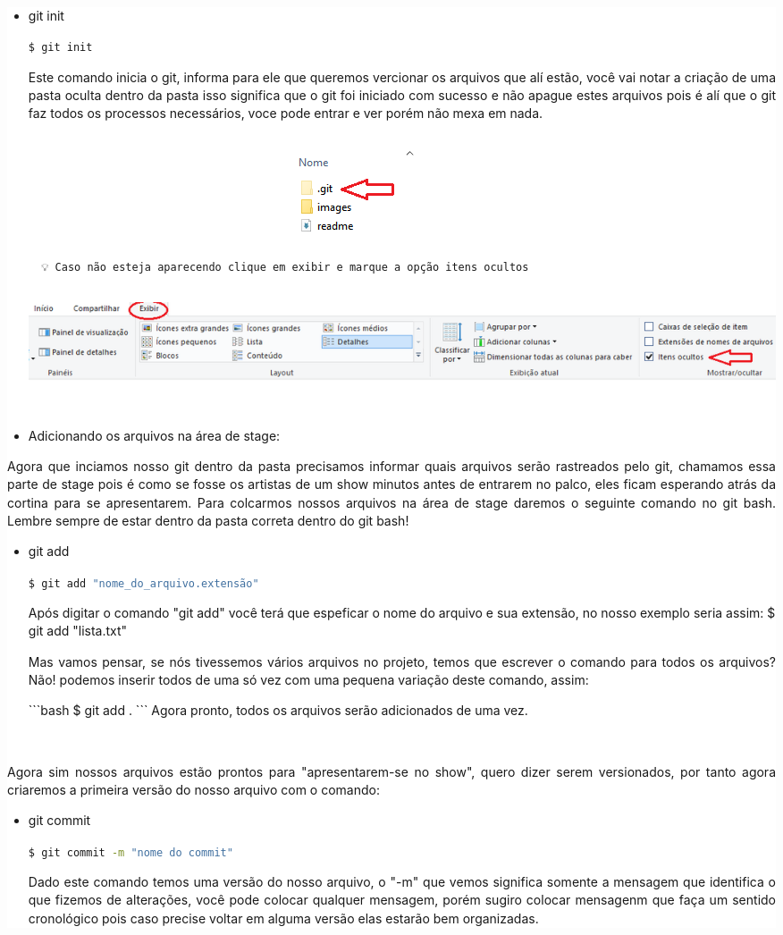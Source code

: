 - git init
    ```bash
    $ git init
    ```

    <p align="justify">Este comando inicia o git, informa para ele que queremos vercionar os arquivos que alí estão, você vai notar a criação de uma pasta oculta dentro da pasta isso significa que o git foi iniciado com sucesso e não apague estes arquivos pois é alí que o git faz todos os processos necessários, voce pode entrar e ver porém não mexa em nada.</p>

    <h2 align="center"> <img align="center" alt="leo-animação" height="" width="" src="./images/image5.png" /> </h2>

        💡 Caso não esteja aparecendo clique em exibir e marque a opção itens ocultos

    <h2 align="center"> <img align="center" alt="leo-animação" height="" width="" src="./images/image6.png" /> </h2>
    
<br>

- Adicionando os arquivos na área de stage:

<p align="justify">Agora que inciamos nosso git dentro da pasta precisamos informar quais arquivos serão rastreados pelo git, chamamos essa parte de stage pois é como se fosse os artistas de um show minutos antes de entrarem no palco, eles ficam esperando atrás da cortina para se apresentarem. Para colcarmos nossos arquivos na área de stage daremos o seguinte comando no git bash. Lembre sempre de estar dentro da pasta correta dentro do git bash!</p>

- git add
    ```bash
    $ git add "nome_do_arquivo.extensão"
    ```

    Após digitar o comando "git add" você terá que espeficar o nome do arquivo e sua extensão, no nosso exemplo seria assim: $ git add "lista.txt"
    
    <p align="justify">Mas vamos pensar, se nós tivessemos vários arquivos no projeto, temos que escrever o comando para todos os arquivos? Não! podemos inserir todos de uma só vez com uma pequena variação deste comando, assim:</p>
   ```bash
    $ git add .
    ```
    Agora pronto, todos os arquivos serão adicionados de uma vez.

<br>

<p align="justify">Agora sim nossos arquivos estão prontos para "apresentarem-se no show", quero dizer serem versionados, por tanto agora criaremos a primeira versão do nosso arquivo com o comando:</p>

- git commit
    ```bash
    $ git commit -m "nome do commit"
    ```
    <p align="justify">Dado este comando temos uma versão do nosso arquivo, o "-m" que vemos significa somente a mensagem que identifica o que fizemos de alterações, você pode colocar qualquer mensagem, porém sugiro colocar mensagenm que faça um sentido cronológico pois caso precise voltar em alguma versão elas estarão bem organizadas.</p>

   ```